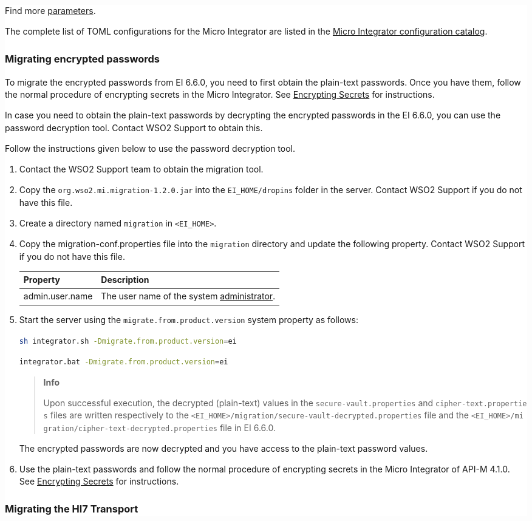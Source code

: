 Find more [parameters](https://apim.docs.wso2.com/en/4.1.0/install-and-setup/setup/mi-setup/deployment/deploying_wso2_ei).

The complete list of TOML configurations for the Micro Integrator are listed in the [Micro Integrator configuration catalog](https://apim.docs.wso2.com/en/4.1.0/reference/config-catalog-mi).


### Migrating encrypted passwords

To migrate the encrypted passwords from EI 6.6.0, you need to first obtain the plain-text passwords. Once you have them, follow the normal procedure of encrypting secrets in the Micro Integrator. See [Encrypting Secrets](https://apim.docs.wso2.com/en/4.1.0/install-and-setup/setup/mi-setup/security/encrypting_plain_text) for instructions.

In case you need to obtain the plain-text passwords by decrypting the encrypted passwords in the EI 6.6.0, you can use the password decryption tool. Contact WSO2 Support to obtain this.

Follow the instructions given below to use the password decryption tool.

1. Contact the WSO2 Support team to obtain the migration tool.

2. Copy the `org.wso2.mi.migration-1.2.0.jar` into the `EI_HOME/dropins` folder in the server. Contact WSO2 Support if you do not have this file.

3. Create a directory named `migration` in `<EI_HOME>`.

4. Copy the migration-conf.properties file into the `migration` directory and update the following property. Contact WSO2 Support if you do not have this file.

    | Property         | Description   |
    | ---------------- | ------------- |
    | admin.user.name  | The user name of the system [administrator](https://docs.wso2.com/display/EI660/Configuring+the+System+Administrator). |

5. Start the server using the `migrate.from.product.version` system property as follows:

    ```bash tab='On Linux/Unix'
    sh integrator.sh -Dmigrate.from.product.version=ei
    ```

    ```bash tab='On Windows'
    integrator.bat -Dmigrate.from.product.version=ei
    ```

    > **Info**
    >
    >    Upon successful execution, the decrypted (plain-text) values in the `secure-vault.properties` and `cipher-text.properties` files are written respectively to the `<EI_HOME>/migration/secure-vault-decrypted.properties` file and the `<EI_HOME>/migration/cipher-text-decrypted.properties` file in EI 6.6.0.

    The encrypted passwords are now decrypted and you have access to the plain-text password values.

6.  Use the plain-text passwords and follow the normal procedure of encrypting secrets in the Micro Integrator of API-M 4.1.0. See [Encrypting Secrets](https://apim.docs.wso2.com/en/4.1.0/install-and-setup/setup/mi-setup/security/encrypting_plain_text) for instructions.

### Migrating the Hl7 Transport
